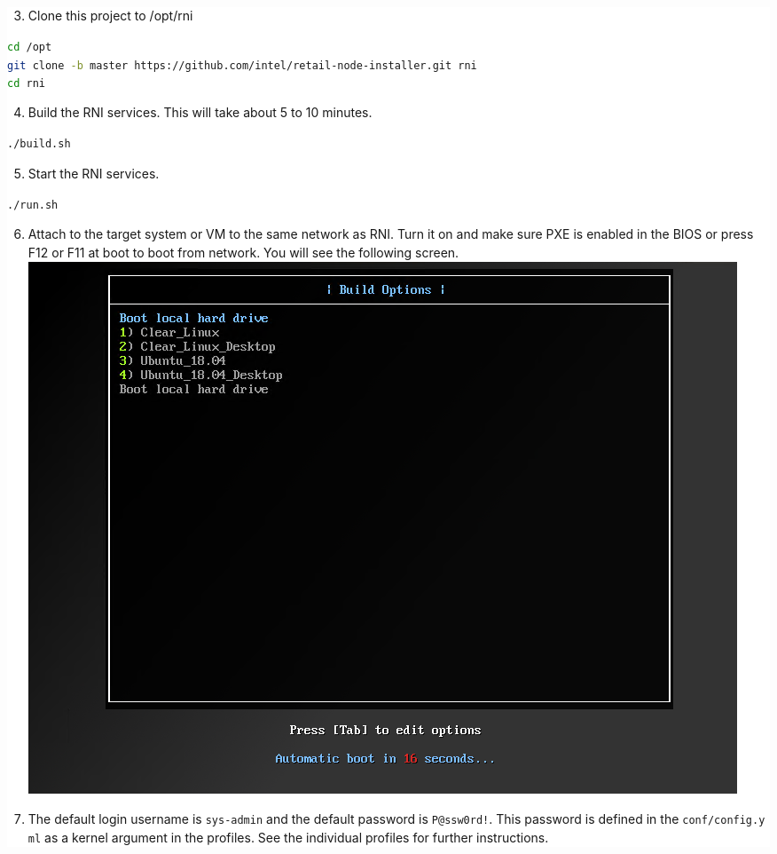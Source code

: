   3. Clone this project to /opt/rni
  ```bash
  cd /opt
  git clone -b master https://github.com/intel/retail-node-installer.git rni
  cd rni
  ```

  4. Build the RNI services. This will take about 5 to 10 minutes.
  ```bash
  ./build.sh
  ```

  5. Start the RNI services.
  ```bash
  ./run.sh
  ```

  6. Attach to the target system or VM to the same network as RNI.  Turn it on and make sure PXE is enabled in the BIOS or press F12 or F11 at boot to boot from network.  You will see the following screen.
  ![PXE Menu](./images/pxe_menu.png "PXE Menu")

  7. The default login username is `sys-admin` and the default password is `P@ssw0rd!`. This password is defined in the `conf/config.yml` as a kernel argument in the profiles.  See the individual profiles for further instructions.
